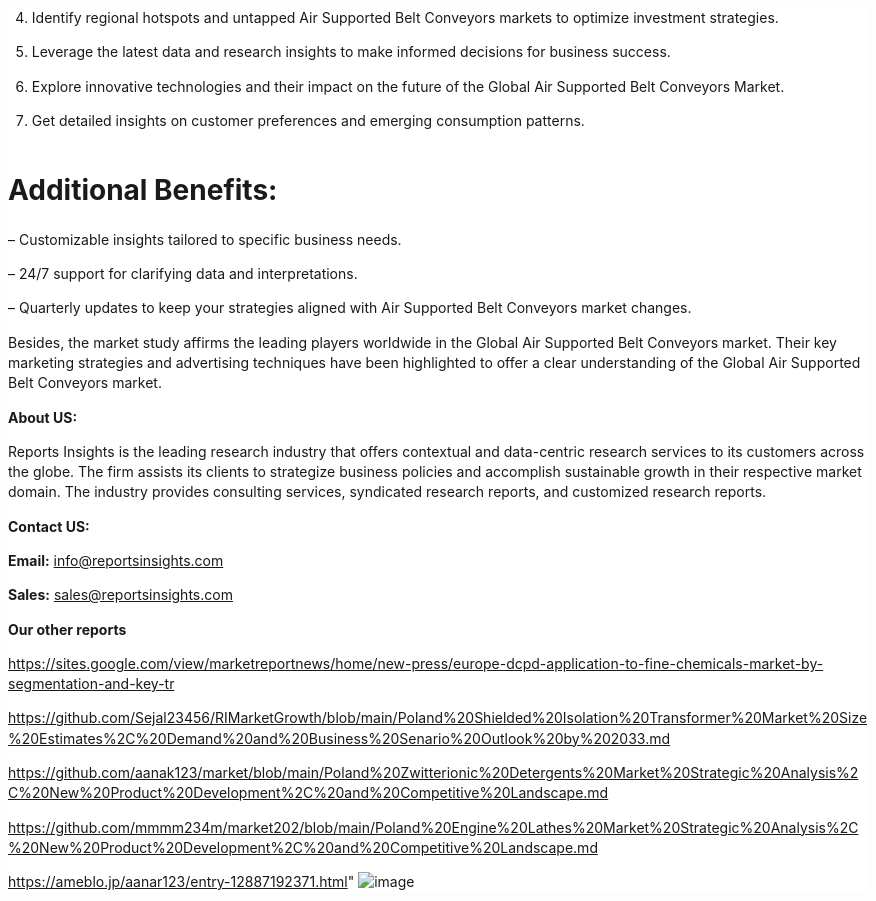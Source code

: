 4. Identify regional hotspots and untapped Air Supported Belt Conveyors markets to optimize investment strategies.

5. Leverage the latest data and research insights to make informed decisions for business success.

6. Explore innovative technologies and their impact on the future of the Global Air Supported Belt Conveyors Market.

7. Get detailed insights on customer preferences and emerging consumption patterns.

# <strong>Additional Benefits:</strong>

– Customizable insights tailored to specific business needs.

– 24/7 support for clarifying data and interpretations.

– Quarterly updates to keep your strategies aligned with Air Supported Belt Conveyors market changes.

Besides, the market study affirms the leading players worldwide in the Global Air Supported Belt Conveyors market. Their key marketing strategies and advertising techniques have been highlighted to offer a clear understanding of the Global Air Supported Belt Conveyors market.

<strong><strong>About US</strong>:</strong>

Reports Insights is the leading research industry that offers contextual and data-centric research services to its customers across the globe. The firm assists its clients to strategize business policies and accomplish sustainable growth in their respective market domain. The industry provides consulting services, syndicated research reports, and customized research reports.

<strong>Contact US:</strong>

<p class=><b>Email:</b> <a href=mailto:info@reportsinsights.com>info@reportsinsights.com</a></p>
<p class=><b>Sales:</b> <a href=mailto:sales@reportsinsights.com>sales@reportsinsights.com</a></p>

<strong>Our other reports</strong>

<a href=https://sites.google.com/view/marketreportnews/home/new-press/europe-dcpd-application-to-fine-chemicals-market-by-segmentation-and-key-tr>https://sites.google.com/view/marketreportnews/home/new-press/europe-dcpd-application-to-fine-chemicals-market-by-segmentation-and-key-tr</a>

<a href=https://github.com/Sejal23456/RIMarketGrowth/blob/main/Poland%20Shielded%20Isolation%20Transformer%20Market%20Size%20Estimates%2C%20Demand%20and%20Business%20Senario%20Outlook%20by%202033.md>https://github.com/Sejal23456/RIMarketGrowth/blob/main/Poland%20Shielded%20Isolation%20Transformer%20Market%20Size%20Estimates%2C%20Demand%20and%20Business%20Senario%20Outlook%20by%202033.md</a>

<a href=https://github.com/aanak123/market/blob/main/Poland%20Zwitterionic%20Detergents%20Market%20Strategic%20Analysis%2C%20New%20Product%20Development%2C%20and%20Competitive%20Landscape.md>https://github.com/aanak123/market/blob/main/Poland%20Zwitterionic%20Detergents%20Market%20Strategic%20Analysis%2C%20New%20Product%20Development%2C%20and%20Competitive%20Landscape.md</a>

<a href=https://github.com/mmmm234m/market202/blob/main/Poland%20Engine%20Lathes%20Market%20Strategic%20Analysis%2C%20New%20Product%20Development%2C%20and%20Competitive%20Landscape.md>https://github.com/mmmm234m/market202/blob/main/Poland%20Engine%20Lathes%20Market%20Strategic%20Analysis%2C%20New%20Product%20Development%2C%20and%20Competitive%20Landscape.md</a>

<a href=https://ameblo.jp/aanar123/entry-12887192371.html>https://ameblo.jp/aanar123/entry-12887192371.html</a>"
![image](https://github.com/user-attachments/assets/f99d63b7-5afd-4ad6-bf6a-ac898bc6e51c)

